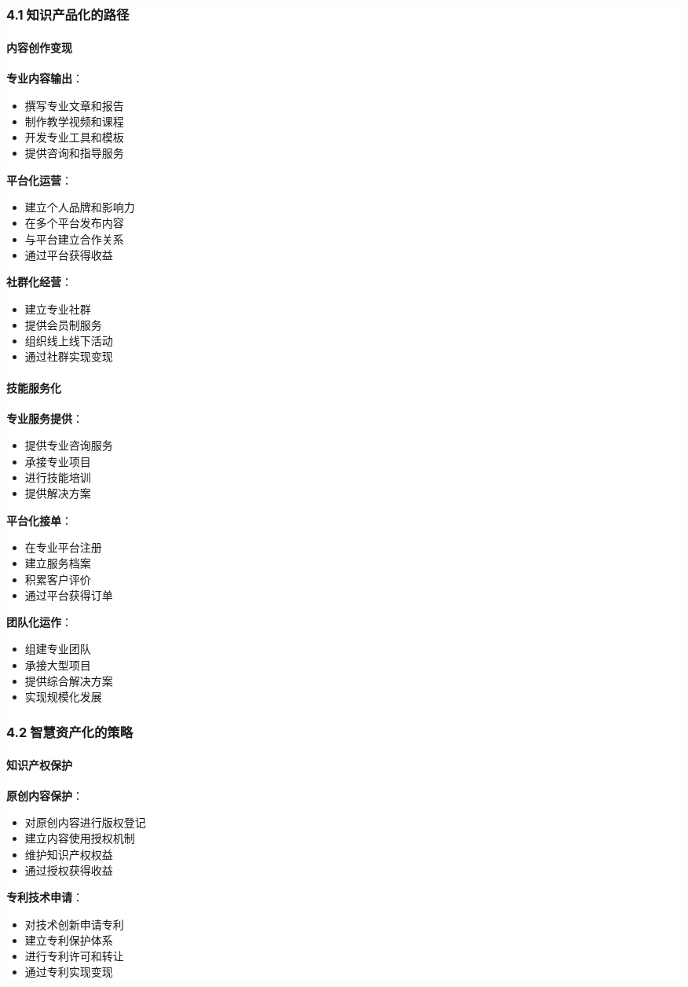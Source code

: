 ### 4.1 知识产品化的路径

#### 内容创作变现

**专业内容输出**：
- 撰写专业文章和报告
- 制作教学视频和课程
- 开发专业工具和模板
- 提供咨询和指导服务

**平台化运营**：
- 建立个人品牌和影响力
- 在多个平台发布内容
- 与平台建立合作关系
- 通过平台获得收益

**社群化经营**：
- 建立专业社群
- 提供会员制服务
- 组织线上线下活动
- 通过社群实现变现

#### 技能服务化

**专业服务提供**：
- 提供专业咨询服务
- 承接专业项目
- 进行技能培训
- 提供解决方案

**平台化接单**：
- 在专业平台注册
- 建立服务档案
- 积累客户评价
- 通过平台获得订单

**团队化运作**：
- 组建专业团队
- 承接大型项目
- 提供综合解决方案
- 实现规模化发展

### 4.2 智慧资产化的策略

#### 知识产权保护

**原创内容保护**：
- 对原创内容进行版权登记
- 建立内容使用授权机制
- 维护知识产权权益
- 通过授权获得收益

**专利技术申请**：
- 对技术创新申请专利
- 建立专利保护体系
- 进行专利许可和转让
- 通过专利实现变现
